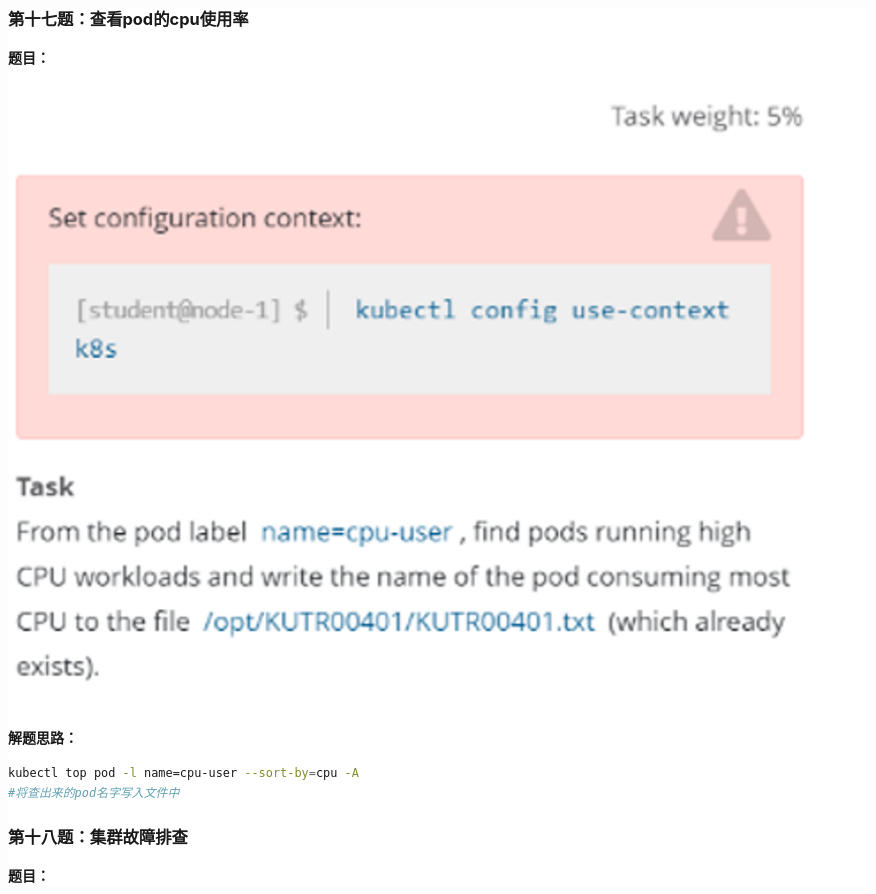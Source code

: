   

### 第十七题：查看pod的cpu使用率

**题目：**

![4b981c2f7728c83d65ae63f9ad34a7b.png](./assets\1651049185364958-1680400551383-34.png)

**解题思路：**

```bash
kubectl top pod -l name=cpu-user --sort-by=cpu -A
#将查出来的pod名字写入文件中
```



### 第十八题：集群故障排查

**题目：**
